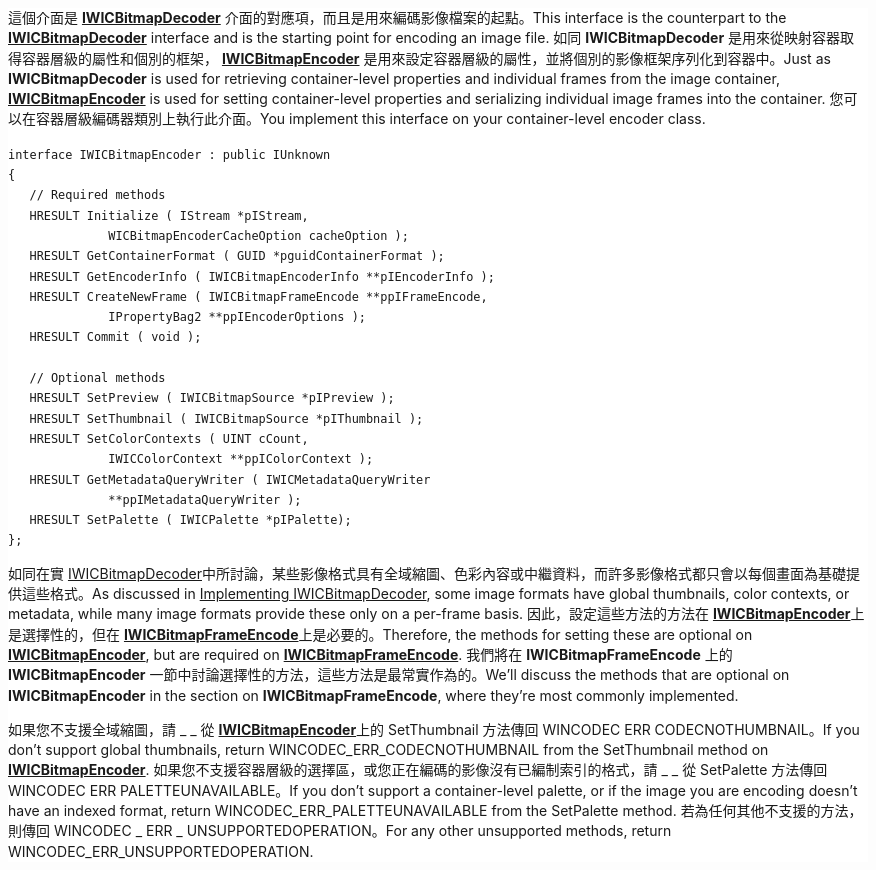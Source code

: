<span data-ttu-id="20317-119">這個介面是 [**IWICBitmapDecoder**](/windows/desktop/api/Wincodec/nn-wincodec-iwicbitmapdecoder) 介面的對應項，而且是用來編碼影像檔案的起點。</span><span class="sxs-lookup"><span data-stu-id="20317-119">This interface is the counterpart to the [**IWICBitmapDecoder**](/windows/desktop/api/Wincodec/nn-wincodec-iwicbitmapdecoder) interface and is the starting point for encoding an image file.</span></span> <span data-ttu-id="20317-120">如同 **IWICBitmapDecoder** 是用來從映射容器取得容器層級的屬性和個別的框架， [**IWICBitmapEncoder**](/windows/desktop/api/wincodec/nn-wincodec-iwicbitmapencoder) 是用來設定容器層級的屬性，並將個別的影像框架序列化到容器中。</span><span class="sxs-lookup"><span data-stu-id="20317-120">Just as **IWICBitmapDecoder** is used for retrieving container-level properties and individual frames from the image container, [**IWICBitmapEncoder**](/windows/desktop/api/wincodec/nn-wincodec-iwicbitmapencoder) is used for setting container-level properties and serializing individual image frames into the container.</span></span> <span data-ttu-id="20317-121">您可以在容器層級編碼器類別上執行此介面。</span><span class="sxs-lookup"><span data-stu-id="20317-121">You implement this interface on your container-level encoder class.</span></span>

``` syntax
interface IWICBitmapEncoder : public IUnknown
{
   // Required methods
   HRESULT Initialize ( IStream *pIStream,
              WICBitmapEncoderCacheOption cacheOption );
   HRESULT GetContainerFormat ( GUID *pguidContainerFormat );
   HRESULT GetEncoderInfo ( IWICBitmapEncoderInfo **pIEncoderInfo );
   HRESULT CreateNewFrame ( IWICBitmapFrameEncode **ppIFrameEncode,
              IPropertyBag2 **ppIEncoderOptions );
   HRESULT Commit ( void );

   // Optional methods
   HRESULT SetPreview ( IWICBitmapSource *pIPreview );
   HRESULT SetThumbnail ( IWICBitmapSource *pIThumbnail );
   HRESULT SetColorContexts ( UINT cCount,
              IWICColorContext **ppIColorContext );
   HRESULT GetMetadataQueryWriter ( IWICMetadataQueryWriter 
              **ppIMetadataQueryWriter );
   HRESULT SetPalette ( IWICPalette *pIPalette);
};
```

<span data-ttu-id="20317-122">如同在實 [IWICBitmapDecoder](-wic-imp-iwicbitmapdecoder.md)中所討論，某些影像格式具有全域縮圖、色彩內容或中繼資料，而許多影像格式都只會以每個畫面為基礎提供這些格式。</span><span class="sxs-lookup"><span data-stu-id="20317-122">As discussed in [Implementing IWICBitmapDecoder](-wic-imp-iwicbitmapdecoder.md), some image formats have global thumbnails, color contexts, or metadata, while many image formats provide these only on a per-frame basis.</span></span> <span data-ttu-id="20317-123">因此，設定這些方法的方法在 [**IWICBitmapEncoder**](/windows/desktop/api/wincodec/nn-wincodec-iwicbitmapencoder)上是選擇性的，但在 [**IWICBitmapFrameEncode**](/windows/desktop/api/Wincodec/nn-wincodec-iwicbitmapframeencode)上是必要的。</span><span class="sxs-lookup"><span data-stu-id="20317-123">Therefore, the methods for setting these are optional on [**IWICBitmapEncoder**](/windows/desktop/api/wincodec/nn-wincodec-iwicbitmapencoder), but are required on [**IWICBitmapFrameEncode**](/windows/desktop/api/Wincodec/nn-wincodec-iwicbitmapframeencode).</span></span> <span data-ttu-id="20317-124">我們將在 **IWICBitmapFrameEncode** 上的 **IWICBitmapEncoder** 一節中討論選擇性的方法，這些方法是最常實作為的。</span><span class="sxs-lookup"><span data-stu-id="20317-124">We’ll discuss the methods that are optional on **IWICBitmapEncoder** in the section on **IWICBitmapFrameEncode**, where they’re most commonly implemented.</span></span>

<span data-ttu-id="20317-125">如果您不支援全域縮圖，請 \_ \_ 從 [**IWICBitmapEncoder**](/windows/desktop/api/wincodec/nn-wincodec-iwicbitmapencoder)上的 SetThumbnail 方法傳回 WINCODEC ERR CODECNOTHUMBNAIL。</span><span class="sxs-lookup"><span data-stu-id="20317-125">If you don’t support global thumbnails, return WINCODEC\_ERR\_CODECNOTHUMBNAIL from the SetThumbnail method on [**IWICBitmapEncoder**](/windows/desktop/api/wincodec/nn-wincodec-iwicbitmapencoder).</span></span> <span data-ttu-id="20317-126">如果您不支援容器層級的選擇區，或您正在編碼的影像沒有已編制索引的格式，請 \_ \_ 從 SetPalette 方法傳回 WINCODEC ERR PALETTEUNAVAILABLE。</span><span class="sxs-lookup"><span data-stu-id="20317-126">If you don’t support a container-level palette, or if the image you are encoding doesn’t have an indexed format, return WINCODEC\_ERR\_PALETTEUNAVAILABLE from the SetPalette method.</span></span> <span data-ttu-id="20317-127">若為任何其他不支援的方法，則傳回 WINCODEC \_ ERR \_ UNSUPPORTEDOPERATION。</span><span class="sxs-lookup"><span data-stu-id="20317-127">For any other unsupported methods, return WINCODEC\_ERR\_UNSUPPORTEDOPERATION.</span></span>
